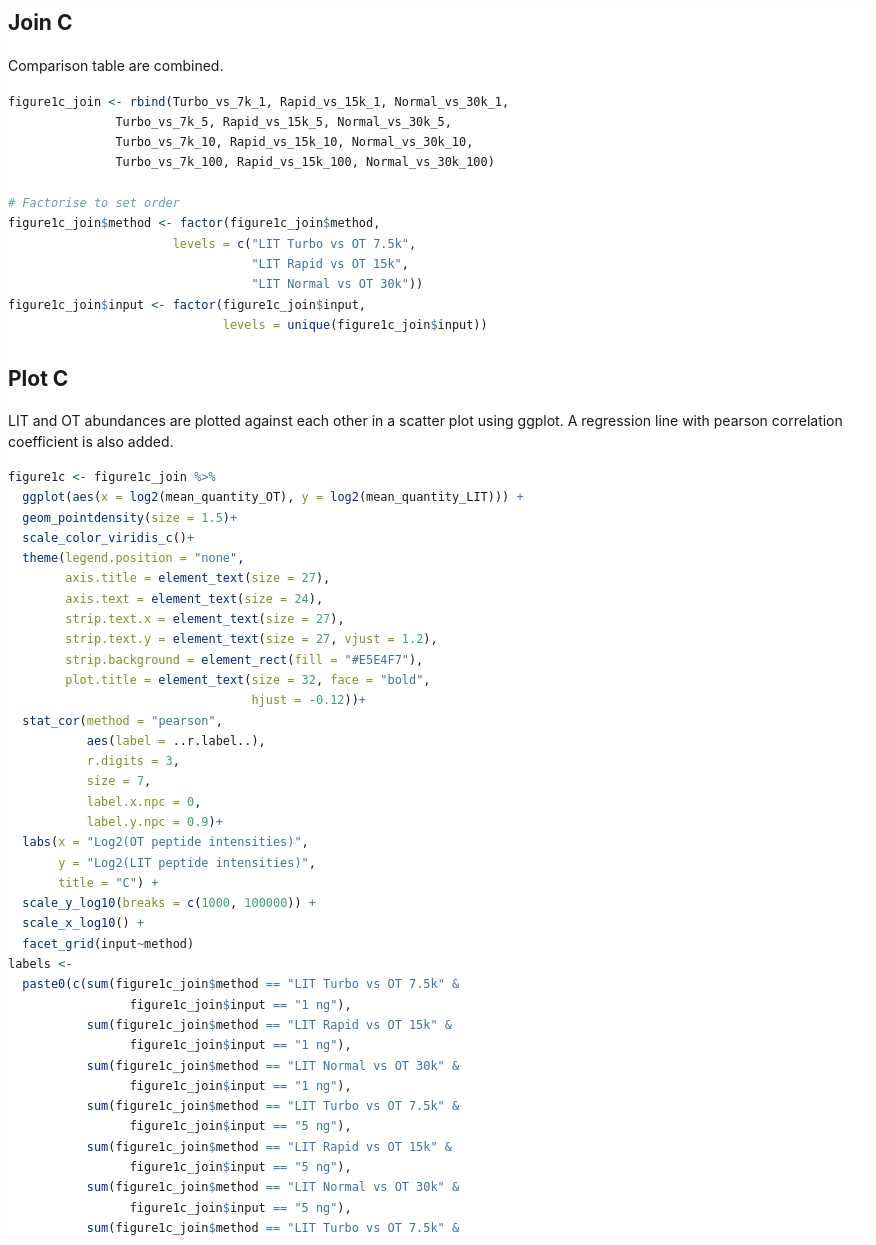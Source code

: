 ## Join C

Comparison table are combined.

``` r
figure1c_join <- rbind(Turbo_vs_7k_1, Rapid_vs_15k_1, Normal_vs_30k_1,
               Turbo_vs_7k_5, Rapid_vs_15k_5, Normal_vs_30k_5,
               Turbo_vs_7k_10, Rapid_vs_15k_10, Normal_vs_30k_10,
               Turbo_vs_7k_100, Rapid_vs_15k_100, Normal_vs_30k_100)

# Factorise to set order
figure1c_join$method <- factor(figure1c_join$method,
                       levels = c("LIT Turbo vs OT 7.5k",
                                  "LIT Rapid vs OT 15k",
                                  "LIT Normal vs OT 30k"))
figure1c_join$input <- factor(figure1c_join$input, 
                              levels = unique(figure1c_join$input))
```

## Plot C

LIT and OT abundances are plotted against each other in a scatter plot
using ggplot. A regression line with pearson correlation coefficient is
also added.

``` r
figure1c <- figure1c_join %>% 
  ggplot(aes(x = log2(mean_quantity_OT), y = log2(mean_quantity_LIT))) +
  geom_pointdensity(size = 1.5)+
  scale_color_viridis_c()+
  theme(legend.position = "none",
        axis.title = element_text(size = 27),
        axis.text = element_text(size = 24),
        strip.text.x = element_text(size = 27),
        strip.text.y = element_text(size = 27, vjust = 1.2),
        strip.background = element_rect(fill = "#E5E4F7"),
        plot.title = element_text(size = 32, face = "bold",
                                  hjust = -0.12))+
  stat_cor(method = "pearson",
           aes(label = ..r.label..),
           r.digits = 3,
           size = 7,
           label.x.npc = 0,
           label.y.npc = 0.9)+
  labs(x = "Log2(OT peptide intensities)",
       y = "Log2(LIT peptide intensities)",
       title = "C") +
  scale_y_log10(breaks = c(1000, 100000)) +
  scale_x_log10() +
  facet_grid(input~method)
labels <- 
  paste0(c(sum(figure1c_join$method == "LIT Turbo vs OT 7.5k" &
                 figure1c_join$input == "1 ng"),
           sum(figure1c_join$method == "LIT Rapid vs OT 15k" & 
                 figure1c_join$input == "1 ng"),
           sum(figure1c_join$method == "LIT Normal vs OT 30k" & 
                 figure1c_join$input == "1 ng"),
           sum(figure1c_join$method == "LIT Turbo vs OT 7.5k" &
                 figure1c_join$input == "5 ng"),
           sum(figure1c_join$method == "LIT Rapid vs OT 15k" &
                 figure1c_join$input == "5 ng"),
           sum(figure1c_join$method == "LIT Normal vs OT 30k" &
                 figure1c_join$input == "5 ng"),
           sum(figure1c_join$method == "LIT Turbo vs OT 7.5k" &
```